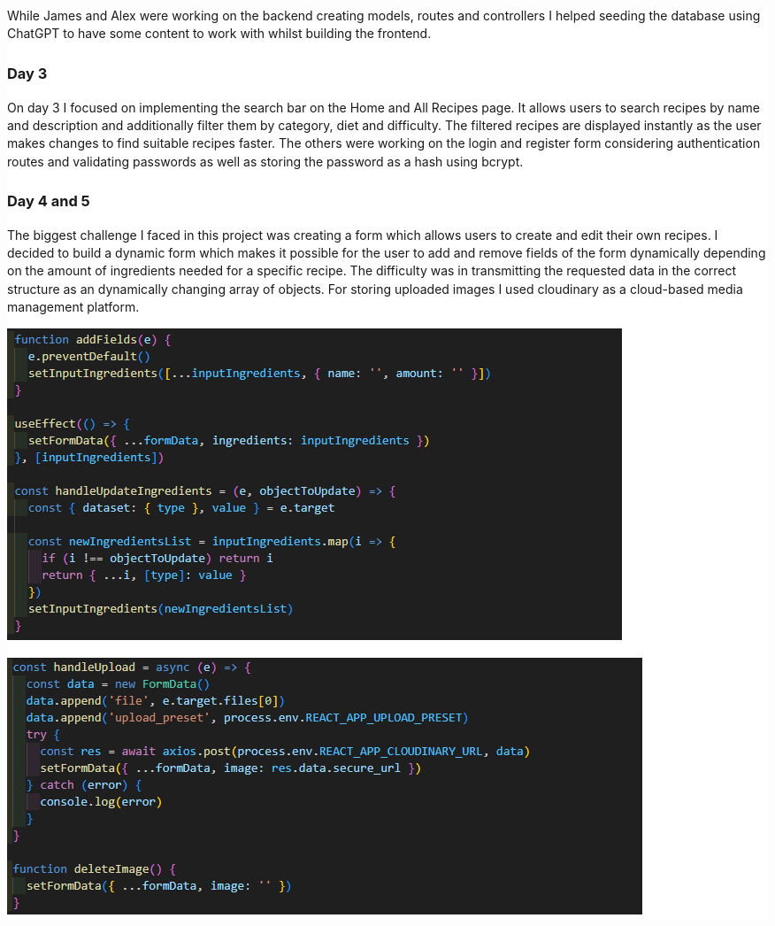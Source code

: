
While James and Alex were working on the backend creating models, routes and controllers I helped seeding the database using ChatGPT to have some content to work with whilst building the frontend.


### Day 3

On day 3 I focused on implementing the search bar on the Home and All Recipes page. It allows users to search recipes by name and description and additionally filter them by category, diet and difficulty. The filtered recipes are displayed instantly as the user makes changes to find suitable recipes faster.
The others were working on the login and register form considering authentication routes and validating passwords as well as storing the password as a hash using bcrypt.


### Day 4 and 5

The biggest challenge I faced in this project was creating a form which allows users to create and edit their own recipes. I decided to build a dynamic form which makes it possible for the user to add and remove fields of the form dynamically depending on the amount of ingredients needed for a specific recipe. The difficulty was in transmitting the requested data in the correct structure as an dynamically changing array of objects.
For storing uploaded images I used cloudinary as a cloud-based media management platform.

![Alt text](README-files/dynamic-form.png)

![Alt text](README-files/image-upload.png)
